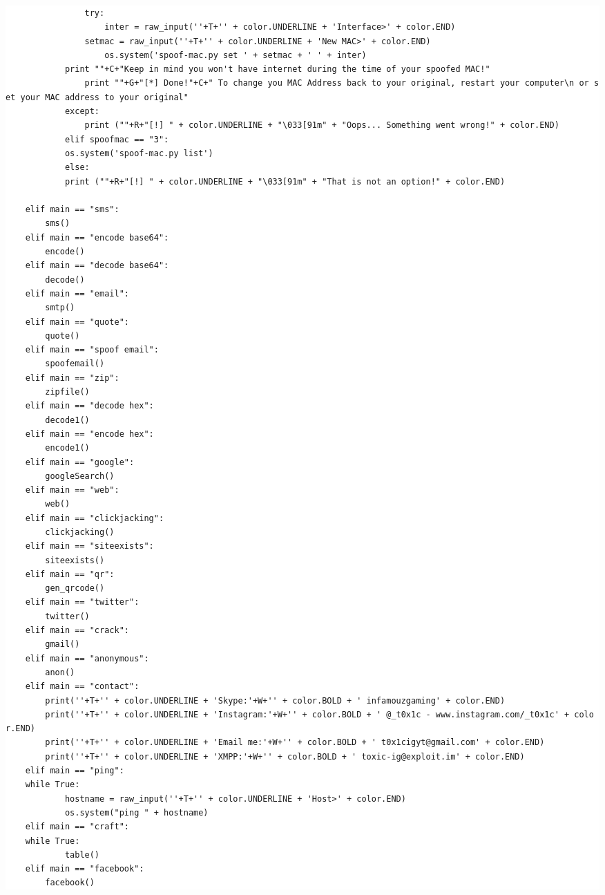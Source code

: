 	                try:
	                    inter = raw_input(''+T+'' + color.UNDERLINE + 'Interface>' + color.END)
		            setmac = raw_input(''+T+'' + color.UNDERLINE + 'New MAC>' + color.END)
	                    os.system('spoof-mac.py set ' + setmac + ' ' + inter)
			    print ""+C+"Keep in mind you won't have internet during the time of your spoofed MAC!"
		            print ""+G+"[*] Done!"+C+" To change you MAC Address back to your original, restart your computer\n or set your MAC address to your original"
		        except:
		            print (""+R+"[!] " + color.UNDERLINE + "\033[91m" + "Oops... Something went wrong!" + color.END)
	            elif spoofmac == "3":
		        os.system('spoof-mac.py list')
	            else:
		        print (""+R+"[!] " + color.UNDERLINE + "\033[91m" + "That is not an option!" + color.END)

	    elif main == "sms":
	        sms()
	    elif main == "encode base64":
	        encode()
	    elif main == "decode base64":
	        decode()
	    elif main == "email":
	        smtp()
	    elif main == "quote":
	        quote()
	    elif main == "spoof email":
	        spoofemail()
	    elif main == "zip":
	        zipfile()
	    elif main == "decode hex":
	        decode1()
	    elif main == "encode hex":
	        encode1()
	    elif main == "google":
	        googleSearch()
	    elif main == "web":
	        web()
	    elif main == "clickjacking":
	        clickjacking()
	    elif main == "siteexists":
	        siteexists()
	    elif main == "qr":
	        gen_qrcode()
	    elif main == "twitter":
	        twitter()
	    elif main == "crack":
	        gmail()
	    elif main == "anonymous":
	        anon()
	    elif main == "contact":
	        print(''+T+'' + color.UNDERLINE + 'Skype:'+W+'' + color.BOLD + ' infamouzgaming' + color.END)
	        print(''+T+'' + color.UNDERLINE + 'Instagram:'+W+'' + color.BOLD + ' @_t0x1c - www.instagram.com/_t0x1c' + color.END)
	        print(''+T+'' + color.UNDERLINE + 'Email me:'+W+'' + color.BOLD + ' t0x1cigyt@gmail.com' + color.END)
	        print(''+T+'' + color.UNDERLINE + 'XMPP:'+W+'' + color.BOLD + ' toxic-ig@exploit.im' + color.END)
	    elif main == "ping":
		while True:
	            hostname = raw_input(''+T+'' + color.UNDERLINE + 'Host>' + color.END)
	            os.system("ping " + hostname)
	    elif main == "craft":
		while True:
	            table()
	    elif main == "facebook":
	        facebook()